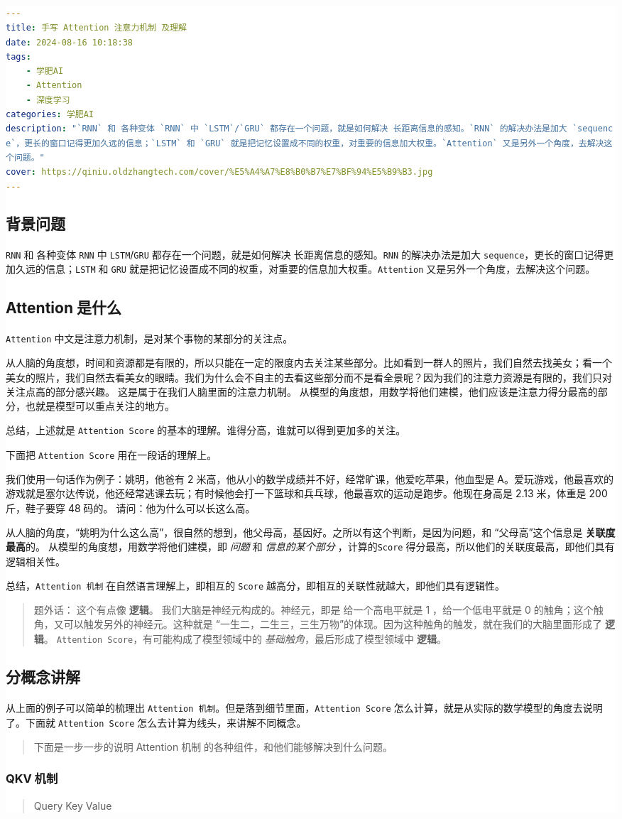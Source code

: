 ```yaml
---
title: 手写 Attention 注意力机制 及理解
date: 2024-08-16 10:18:38
tags: 
    - 学肥AI
    - Attention
    - 深度学习
categories: 学肥AI
description: "`RNN` 和 各种变体 `RNN` 中 `LSTM`/`GRU` 都存在一个问题，就是如何解决 长距离信息的感知。`RNN` 的解决办法是加大 `sequence`，更长的窗口记得更加久远的信息；`LSTM` 和 `GRU` 就是把记忆设置成不同的权重，对重要的信息加大权重。`Attention` 又是另外一个角度，去解决这个问题。"
cover: https://qiniu.oldzhangtech.com/cover/%E5%A4%A7%E8%B0%B7%E7%BF%94%E5%B9%B3.jpg
---
```



## 背景问题
`RNN` 和 各种变体 `RNN` 中 `LSTM`/`GRU` 都存在一个问题，就是如何解决 长距离信息的感知。`RNN` 的解决办法是加大 `sequence`，更长的窗口记得更加久远的信息；`LSTM` 和 `GRU` 就是把记忆设置成不同的权重，对重要的信息加大权重。`Attention` 又是另外一个角度，去解决这个问题。

## Attention 是什么
`Attention` 中文是注意力机制，是对某个事物的某部分的关注点。

从人脑的角度想，时间和资源都是有限的，所以只能在一定的限度内去关注某些部分。比如看到一群人的照片，我们自然去找美女；看一个美女的照片，我们自然去看美女的眼睛。我们为什么会不自主的去看这些部分而不是看全景呢？因为我们的注意力资源是有限的，我们只对关注点高的部分感兴趣。
这是属于在我们人脑里面的注意力机制。
从模型的角度想，用数学将他们建模，他们应该是注意力得分最高的部分，也就是模型可以重点关注的地方。

总结，上述就是 `Attention Score` 的基本的理解。谁得分高，谁就可以得到更加多的关注。

下面把 `Attention Score` 用在一段话的理解上。

我们使用一句话作为例子：姚明，他爸有 2 米高，他从小的数学成绩并不好，经常旷课，他爱吃苹果，他血型是 A。爱玩游戏，他最喜欢的游戏就是塞尔达传说，他还经常逃课去玩；有时候他会打一下篮球和兵乓球，他最喜欢的运动是跑步。他现在身高是 2.13 米，体重是 200 斤，鞋子要穿 48 码的。
请问：他为什么可以长这么高。

从人脑的角度，“姚明为什么这么高”，很自然的想到，他父母高，基因好。之所以有这个判断，是因为问题，和 “父母高”这个信息是 **关联度最高**的。
从模型的角度想，用数学将他们建模，即 _问题_ 和 _信息的某个部分_ ，计算的`Score` 得分最高，所以他们的关联度最高，即他们具有逻辑相关性。

总结，`Attention 机制` 在自然语言理解上，即相互的 `Score` 越高分，即相互的关联性就越大，即他们具有逻辑性。

> 题外话： 这个有点像 **逻辑**。
> 我们大脑是神经元构成的。神经元，即是 给一个高电平就是 1 ，给一个低电平就是 0 的触角；这个触角，又可以触发另外的神经元。这种就是 “一生二，二生三，三生万物”的体现。因为这种触角的触发，就在我们的大脑里面形成了 **逻辑**。
> `Attention Score`，有可能构成了模型领域中的 _基础触角_，最后形成了模型领域中 **逻辑**。

## 分概念讲解
从上面的例子可以简单的梳理出 `Attention 机制`。但是落到细节里面，`Attention Score` 怎么计算，就是从实际的数学模型的角度去说明了。下面就 `Attention Score` 怎么去计算为线头，来讲解不同概念。
> 下面是一步一步的说明 Attention 机制 的各种组件，和他们能够解决到什么问题。

### QKV 机制
> Query Key Value
